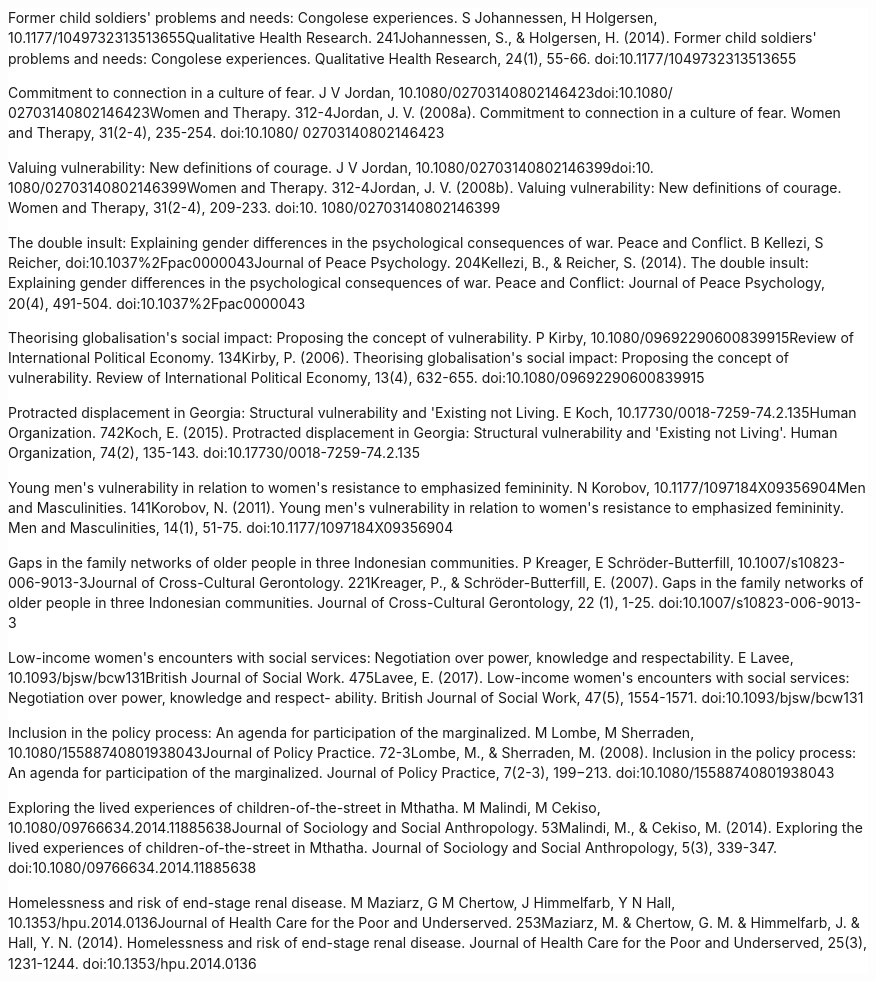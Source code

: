 Former child soldiers' problems and needs: Congolese experiences. S Johannessen, H Holgersen, 10.1177/1049732313513655Qualitative Health Research. 241Johannessen, S., & Holgersen, H. (2014). Former child soldiers' problems and needs: Congolese experiences. Qualitative Health Research, 24(1), 55-66. doi:10.1177/1049732313513655

Commitment to connection in a culture of fear. J V Jordan, 10.1080/02703140802146423doi:10.1080/ 02703140802146423Women and Therapy. 312-4Jordan, J. V. (2008a). Commitment to connection in a culture of fear. Women and Therapy, 31(2-4), 235-254. doi:10.1080/ 02703140802146423

Valuing vulnerability: New definitions of courage. J V Jordan, 10.1080/02703140802146399doi:10. 1080/02703140802146399Women and Therapy. 312-4Jordan, J. V. (2008b). Valuing vulnerability: New definitions of courage. Women and Therapy, 31(2-4), 209-233. doi:10. 1080/02703140802146399

The double insult: Explaining gender differences in the psychological consequences of war. Peace and Conflict. B Kellezi, S Reicher, doi:10.1037%2Fpac0000043Journal of Peace Psychology. 204Kellezi, B., & Reicher, S. (2014). The double insult: Explaining gender differences in the psychological consequences of war. Peace and Conflict: Journal of Peace Psychology, 20(4), 491-504. doi:10.1037%2Fpac0000043

Theorising globalisation's social impact: Proposing the concept of vulnerability. P Kirby, 10.1080/09692290600839915Review of International Political Economy. 134Kirby, P. (2006). Theorising globalisation's social impact: Proposing the concept of vulnerability. Review of International Political Economy, 13(4), 632-655. doi:10.1080/09692290600839915

Protracted displacement in Georgia: Structural vulnerability and 'Existing not Living. E Koch, 10.17730/0018-7259-74.2.135Human Organization. 742Koch, E. (2015). Protracted displacement in Georgia: Structural vulnerability and 'Existing not Living'. Human Organization, 74(2), 135-143. doi:10.17730/0018-7259-74.2.135

Young men's vulnerability in relation to women's resistance to emphasized femininity. N Korobov, 10.1177/1097184X09356904Men and Masculinities. 141Korobov, N. (2011). Young men's vulnerability in relation to women's resistance to emphasized femininity. Men and Masculinities, 14(1), 51-75. doi:10.1177/1097184X09356904

Gaps in the family networks of older people in three Indonesian communities. P Kreager, E Schröder-Butterfill, 10.1007/s10823-006-9013-3Journal of Cross-Cultural Gerontology. 221Kreager, P., & Schröder-Butterfill, E. (2007). Gaps in the family networks of older people in three Indonesian communities. Journal of Cross-Cultural Gerontology, 22 (1), 1-25. doi:10.1007/s10823-006-9013-3

Low-income women's encounters with social services: Negotiation over power, knowledge and respectability. E Lavee, 10.1093/bjsw/bcw131British Journal of Social Work. 475Lavee, E. (2017). Low-income women's encounters with social services: Negotiation over power, knowledge and respect- ability. British Journal of Social Work, 47(5), 1554-1571. doi:10.1093/bjsw/bcw131

Inclusion in the policy process: An agenda for participation of the marginalized. M Lombe, M Sherraden, 10.1080/15588740801938043Journal of Policy Practice. 72-3Lombe, M., & Sherraden, M. (2008). Inclusion in the policy process: An agenda for participation of the marginalized. Journal of Policy Practice, 7(2-3), 199−213. doi:10.1080/15588740801938043

Exploring the lived experiences of children-of-the-street in Mthatha. M Malindi, M Cekiso, 10.1080/09766634.2014.11885638Journal of Sociology and Social Anthropology. 53Malindi, M., & Cekiso, M. (2014). Exploring the lived experiences of children-of-the-street in Mthatha. Journal of Sociology and Social Anthropology, 5(3), 339-347. doi:10.1080/09766634.2014.11885638

Homelessness and risk of end-stage renal disease. M Maziarz, G M Chertow, J Himmelfarb, Y N Hall, 10.1353/hpu.2014.0136Journal of Health Care for the Poor and Underserved. 253Maziarz, M. & Chertow, G. M. & Himmelfarb, J. & Hall, Y. N. (2014). Homelessness and risk of end-stage renal disease. Journal of Health Care for the Poor and Underserved, 25(3), 1231-1244. doi:10.1353/hpu.2014.0136

